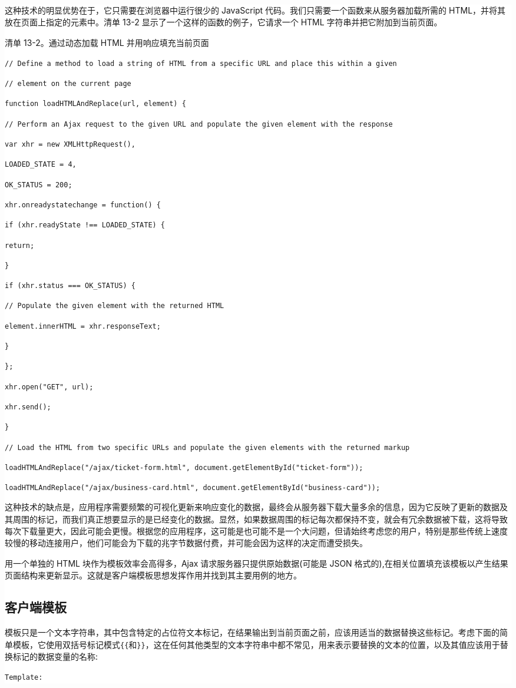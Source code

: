 这种技术的明显优势在于，它只需要在浏览器中运行很少的 JavaScript 代码。我们只需要一个函数来从服务器加载所需的 HTML，并将其放在页面上指定的元素中。清单 13-2 显示了一个这样的函数的例子，它请求一个 HTML 字符串并把它附加到当前页面。

清单 13-2。通过动态加载 HTML 并用响应填充当前页面

`// Define a method to load a string of HTML from a specific URL and place this within a given`

`// element on the current page`

`function loadHTMLAndReplace(url, element) {`

`// Perform an Ajax request to the given URL and populate the given element with the response`

`var xhr = new XMLHttpRequest(),`

`LOADED_STATE = 4,`

`OK_STATUS = 200;`

`xhr.onreadystatechange = function() {`

`if (xhr.readyState !== LOADED_STATE) {`

`return;`

`}`

`if (xhr.status === OK_STATUS) {`

`// Populate the given element with the returned HTML`

`element.innerHTML = xhr.responseText;`

`}`

`};`

`xhr.open("GET", url);`

`xhr.send();`

`}`

`// Load the HTML from two specific URLs and populate the given elements with the returned markup`

`loadHTMLAndReplace("/ajax/ticket-form.html", document.getElementById("ticket-form"));`

`loadHTMLAndReplace("/ajax/business-card.html", document.getElementById("business-card"));`

这种技术的缺点是，应用程序需要频繁的可视化更新来响应变化的数据，最终会从服务器下载大量多余的信息，因为它反映了更新的数据及其周围的标记，而我们真正想要显示的是已经变化的数据。显然，如果数据周围的标记每次都保持不变，就会有冗余数据被下载，这将导致每次下载量更大，因此可能会更慢。根据您的应用程序，这可能是也可能不是一个大问题，但请始终考虑您的用户，特别是那些传统上速度较慢的移动连接用户，他们可能会为下载的兆字节数据付费，并可能会因为这样的决定而遭受损失。

用一个单独的 HTML 块作为模板效率会高得多，Ajax 请求服务器只提供原始数据(可能是 JSON 格式的),在相关位置填充该模板以产生结果页面结构来更新显示。这就是客户端模板思想发挥作用并找到其主要用例的地方。

## 客户端模板

模板只是一个文本字符串，其中包含特定的占位符文本标记，在结果输出到当前页面之前，应该用适当的数据替换这些标记。考虑下面的简单模板，它使用双括号标记模式`{{`和`}}`，这在任何其他类型的文本字符串中都不常见，用来表示要替换的文本的位置，以及其值应该用于替换标记的数据变量的名称:

`Template:`
